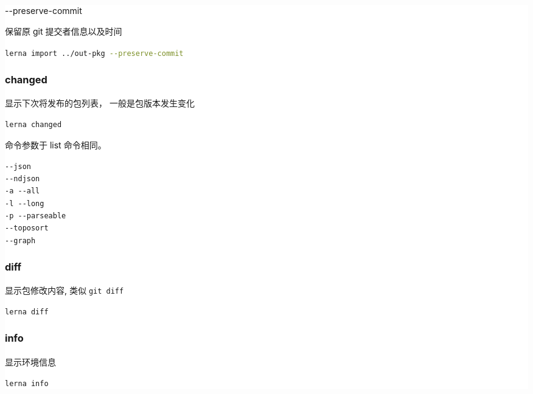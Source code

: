 --preserve-commit

保留原 git 提交者信息以及时间

```sh
lerna import ../out-pkg --preserve-commit
```

### changed

显示下次将发布的包列表， 一般是包版本发生变化

```sh
lerna changed
```

命令参数于 list 命令相同。

```
--json
--ndjson
-a --all
-l --long
-p --parseable
--toposort
--graph
```

### diff

显示包修改内容, 类似 `git diff`

```sh
lerna diff
```

### info

显示环境信息

```sh
lerna info
```

```

```
